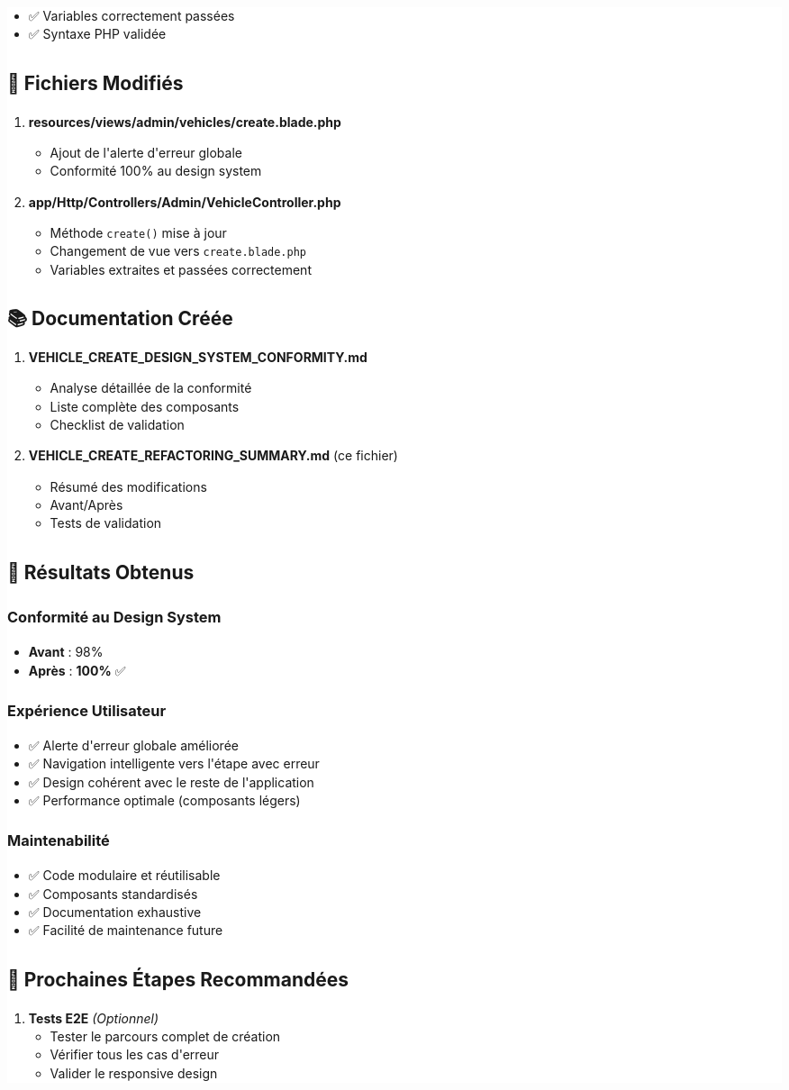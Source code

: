 - ✅ Variables correctement passées
- ✅ Syntaxe PHP validée

## 📂 Fichiers Modifiés

1. **resources/views/admin/vehicles/create.blade.php**
   - Ajout de l'alerte d'erreur globale
   - Conformité 100% au design system

2. **app/Http/Controllers/Admin/VehicleController.php**
   - Méthode `create()` mise à jour
   - Changement de vue vers `create.blade.php`
   - Variables extraites et passées correctement

## 📚 Documentation Créée

1. **VEHICLE_CREATE_DESIGN_SYSTEM_CONFORMITY.md**
   - Analyse détaillée de la conformité
   - Liste complète des composants
   - Checklist de validation

2. **VEHICLE_CREATE_REFACTORING_SUMMARY.md** (ce fichier)
   - Résumé des modifications
   - Avant/Après
   - Tests de validation

## 🎯 Résultats Obtenus

### Conformité au Design System
- **Avant** : 98%
- **Après** : **100%** ✅

### Expérience Utilisateur
- ✅ Alerte d'erreur globale améliorée
- ✅ Navigation intelligente vers l'étape avec erreur
- ✅ Design cohérent avec le reste de l'application
- ✅ Performance optimale (composants légers)

### Maintenabilité
- ✅ Code modulaire et réutilisable
- ✅ Composants standardisés
- ✅ Documentation exhaustive
- ✅ Facilité de maintenance future

## 🔄 Prochaines Étapes Recommandées

1. **Tests E2E** *(Optionnel)*
   - Tester le parcours complet de création
   - Vérifier tous les cas d'erreur
   - Valider le responsive design
